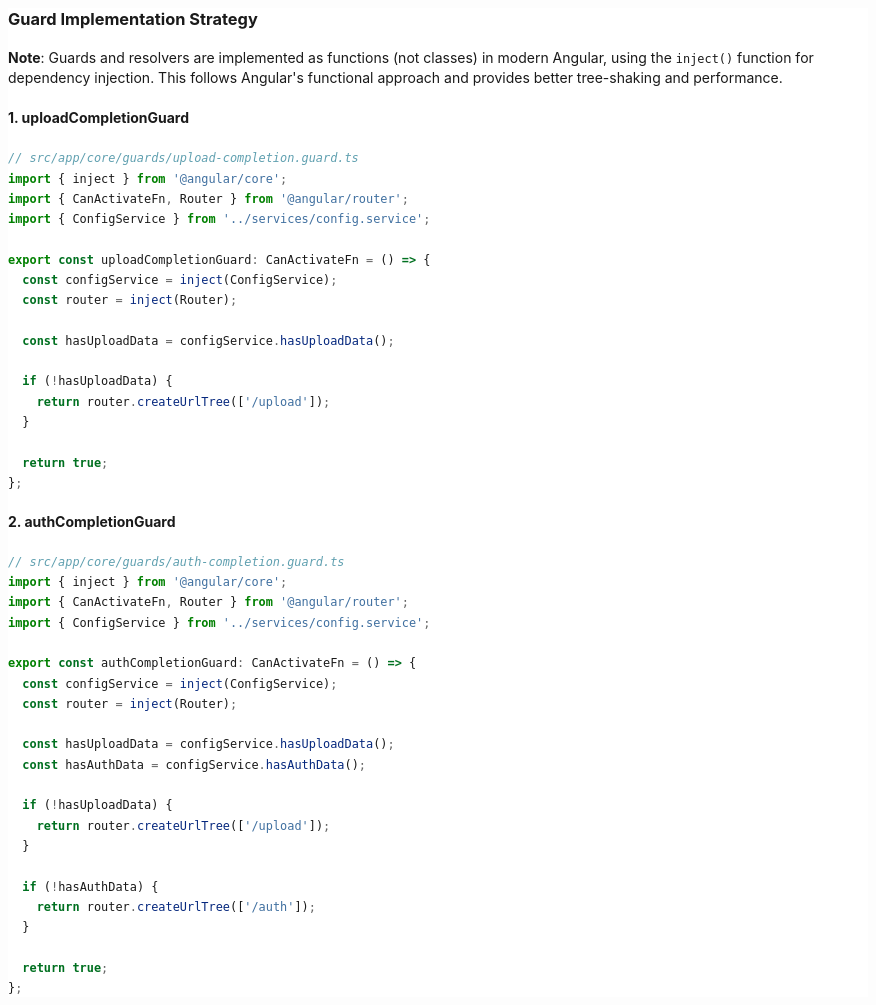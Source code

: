 ### **Guard Implementation Strategy**

**Note**: Guards and resolvers are implemented as functions (not classes) in modern Angular, using the `inject()` function for dependency injection. This follows Angular's functional approach and provides better tree-shaking and performance.

#### **1. uploadCompletionGuard**
```typescript
// src/app/core/guards/upload-completion.guard.ts
import { inject } from '@angular/core';
import { CanActivateFn, Router } from '@angular/router';
import { ConfigService } from '../services/config.service';

export const uploadCompletionGuard: CanActivateFn = () => {
  const configService = inject(ConfigService);
  const router = inject(Router);
  
  const hasUploadData = configService.hasUploadData();
  
  if (!hasUploadData) {
    return router.createUrlTree(['/upload']);
  }
  
  return true;
};
```

#### **2. authCompletionGuard**
```typescript
// src/app/core/guards/auth-completion.guard.ts
import { inject } from '@angular/core';
import { CanActivateFn, Router } from '@angular/router';
import { ConfigService } from '../services/config.service';

export const authCompletionGuard: CanActivateFn = () => {
  const configService = inject(ConfigService);
  const router = inject(Router);
  
  const hasUploadData = configService.hasUploadData();
  const hasAuthData = configService.hasAuthData();
  
  if (!hasUploadData) {
    return router.createUrlTree(['/upload']);
  }
  
  if (!hasAuthData) {
    return router.createUrlTree(['/auth']);
  }
  
  return true;
};
```
